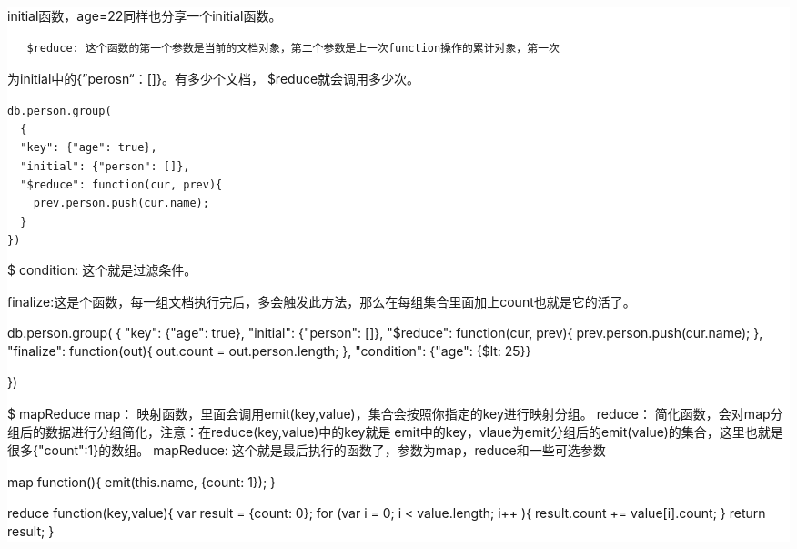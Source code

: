 initial函数，age=22同样也分享一个initial函数。

       $reduce: 这个函数的第一个参数是当前的文档对象，第二个参数是上一次function操作的累计对象，第一次

为initial中的{”perosn“：[]}。有多少个文档， $reduce就会调用多少次。

```
db.person.group(
  {
  "key": {"age": true},
  "initial": {"person": []},
  "$reduce": function(cur, prev){
  	prev.person.push(cur.name);
  }
})
```

$ condition:  这个就是过滤条件。

finalize:这是个函数，每一组文档执行完后，多会触发此方法，那么在每组集合里面加上count也就是它的活了。

db.person.group(
{
	"key": {"age": true},
	"initial": {"person": []},
	"$reduce": function(cur, prev){
		prev.person.push(cur.name);
	},
	"finalize": function(out){
		out.count = out.person.length;
	},
	"condition": {"age": {$lt: 25}}

})

$ mapReduce
map：
	映射函数，里面会调用emit(key,value)，集合会按照你指定的key进行映射分组。
reduce：
	简化函数，会对map分组后的数据进行分组简化，注意：在reduce(key,value)中的key就是 emit中的key，vlaue为emit分组后的emit(value)的集合，这里也就是很多{"count":1}的数组。
mapReduce:
	这个就是最后执行的函数了，参数为map，reduce和一些可选参数

map
function(){
	emit(this.name, {count: 1});
}

reduce
function(key,value){
	var result = {count: 0};
	for (var i = 0; i < value.length; i++ ){
		result.count += value[i].count;
	}
	return result;
}
